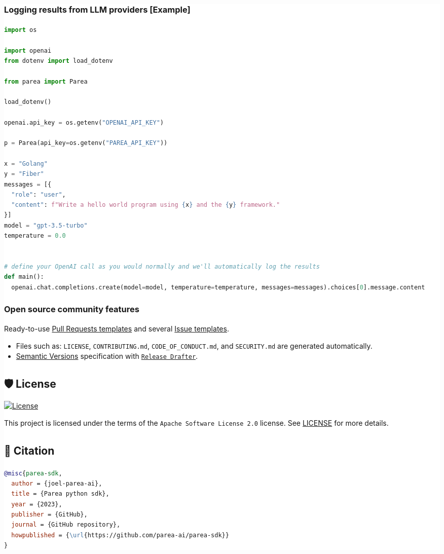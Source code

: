 ### Logging results from LLM providers [Example]

```python
import os

import openai
from dotenv import load_dotenv

from parea import Parea

load_dotenv()

openai.api_key = os.getenv("OPENAI_API_KEY")

p = Parea(api_key=os.getenv("PAREA_API_KEY"))

x = "Golang"
y = "Fiber"
messages = [{
  "role": "user",
  "content": f"Write a hello world program using {x} and the {y} framework."
}]
model = "gpt-3.5-turbo"
temperature = 0.0


# define your OpenAI call as you would normally and we'll automatically log the results
def main():
  openai.chat.completions.create(model=model, temperature=temperature, messages=messages).choices[0].message.content
```

### Open source community features

Ready-to-use [Pull Requests templates](https://github.com/parea-ai/parea-sdk/blob/master/.github/PULL_REQUEST_TEMPLATE.md)
and several [Issue templates](https://github.com/parea-ai/parea-sdk/tree/master/.github/ISSUE_TEMPLATE).

- Files such as: `LICENSE`, `CONTRIBUTING.md`, `CODE_OF_CONDUCT.md`, and `SECURITY.md` are generated automatically.
- [Semantic Versions](https://semver.org/) specification
  with [`Release Drafter`](https://github.com/marketplace/actions/release-drafter).

## 🛡 License

[![License](https://img.shields.io/github/license/parea-ai/parea-sdk)](https://github.com/parea-ai/parea-sdk/blob/master/LICENSE)

This project is licensed under the terms of the `Apache Software License 2.0` license.
See [LICENSE](https://github.com/parea-ai/parea-sdk/blob/master/LICENSE) for more details.

## 📃 Citation

```bibtex
@misc{parea-sdk,
  author = {joel-parea-ai},
  title = {Parea python sdk},
  year = {2023},
  publisher = {GitHub},
  journal = {GitHub repository},
  howpublished = {\url{https://github.com/parea-ai/parea-sdk}}
}
```
